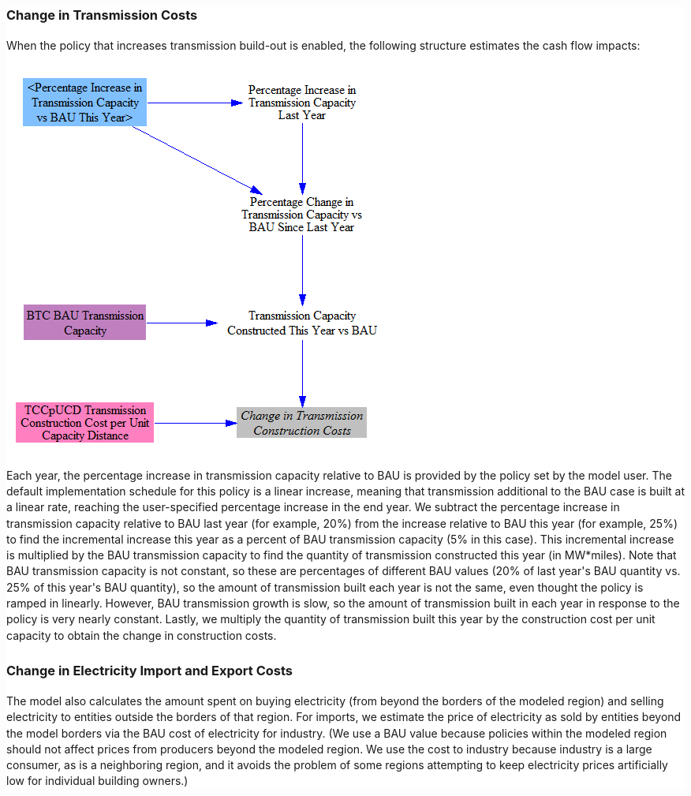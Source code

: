 ### Change in Transmission Costs

When the policy that increases transmission build-out is enabled, the following structure estimates the cash flow impacts:

![change in transmission construction costs](/electricity-sector-cash-Transmission.png)

Each year, the percentage increase in transmission capacity relative to BAU is provided by the policy set by the model user.  The default implementation schedule for this policy is a linear increase, meaning that transmission additional to the BAU case is built at a linear rate, reaching the user-specified percentage increase in the end year.  We subtract the percentage increase in transmission capacity relative to BAU last year (for example, 20%) from the increase relative to BAU this year (for example, 25%) to find the incremental increase this year as a percent of BAU transmission capacity (5% in this case).  This incremental increase is multiplied by the BAU transmission capacity to find the quantity of transmission constructed this year (in MW*miles).  Note that BAU transmission capacity is not constant, so these are percentages of different BAU values (20% of last year's BAU quantity vs. 25% of this year's BAU quantity), so the amount of transmission built each year is not the same, even thought the policy is ramped in linearly.  However, BAU transmission growth is slow, so the amount of transmission built in each year in response to the policy is very nearly constant.  Lastly, we multiply the quantity of transmission built this year by the construction cost per unit capacity to obtain the change in construction costs.

### Change in Electricity Import and Export Costs

The model also calculates the amount spent on buying electricity (from beyond the borders of the modeled region) and selling electricity to entities outside the borders of that region.  For imports, we estimate the price of electricity as sold by entities beyond the model borders via the BAU cost of electricity for industry.  (We use a BAU value because policies within the modeled region should not affect prices from producers beyond the modeled region.  We use the cost to industry because industry is a large consumer, as is a neighboring region, and it avoids the problem of some regions attempting to keep electricity prices artificially low for individual building owners.)
